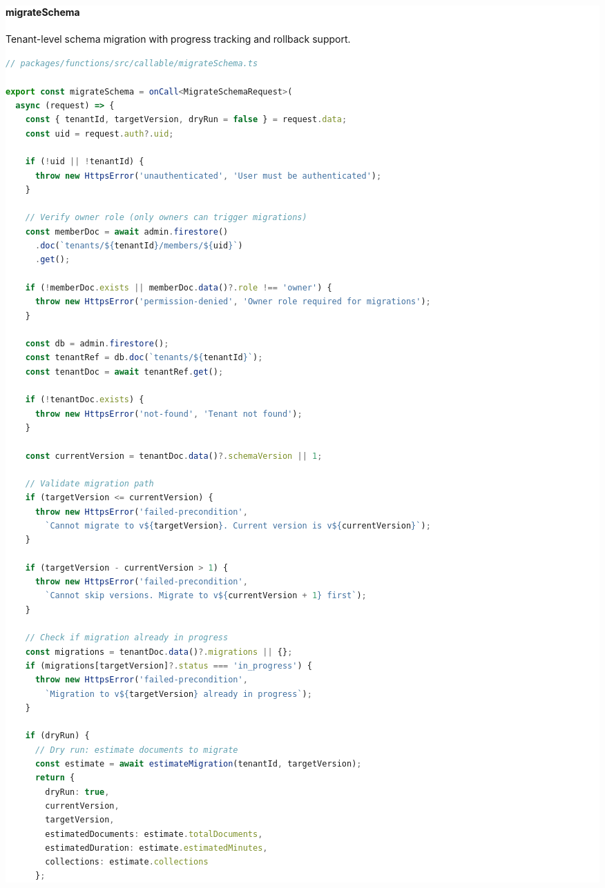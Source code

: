 
#### migrateSchema

Tenant-level schema migration with progress tracking and rollback support.

```typescript
// packages/functions/src/callable/migrateSchema.ts

export const migrateSchema = onCall<MigrateSchemaRequest>(
  async (request) => {
    const { tenantId, targetVersion, dryRun = false } = request.data;
    const uid = request.auth?.uid;

    if (!uid || !tenantId) {
      throw new HttpsError('unauthenticated', 'User must be authenticated');
    }

    // Verify owner role (only owners can trigger migrations)
    const memberDoc = await admin.firestore()
      .doc(`tenants/${tenantId}/members/${uid}`)
      .get();

    if (!memberDoc.exists || memberDoc.data()?.role !== 'owner') {
      throw new HttpsError('permission-denied', 'Owner role required for migrations');
    }

    const db = admin.firestore();
    const tenantRef = db.doc(`tenants/${tenantId}`);
    const tenantDoc = await tenantRef.get();

    if (!tenantDoc.exists) {
      throw new HttpsError('not-found', 'Tenant not found');
    }

    const currentVersion = tenantDoc.data()?.schemaVersion || 1;

    // Validate migration path
    if (targetVersion <= currentVersion) {
      throw new HttpsError('failed-precondition',
        `Cannot migrate to v${targetVersion}. Current version is v${currentVersion}`);
    }

    if (targetVersion - currentVersion > 1) {
      throw new HttpsError('failed-precondition',
        `Cannot skip versions. Migrate to v${currentVersion + 1} first`);
    }

    // Check if migration already in progress
    const migrations = tenantDoc.data()?.migrations || {};
    if (migrations[targetVersion]?.status === 'in_progress') {
      throw new HttpsError('failed-precondition',
        `Migration to v${targetVersion} already in progress`);
    }

    if (dryRun) {
      // Dry run: estimate documents to migrate
      const estimate = await estimateMigration(tenantId, targetVersion);
      return {
        dryRun: true,
        currentVersion,
        targetVersion,
        estimatedDocuments: estimate.totalDocuments,
        estimatedDuration: estimate.estimatedMinutes,
        collections: estimate.collections
      };
```